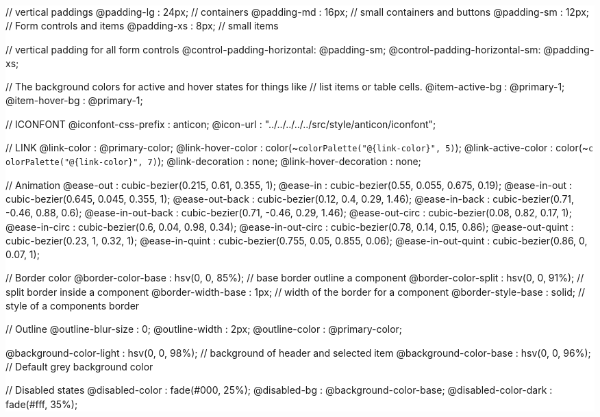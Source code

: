 // vertical paddings
@padding-lg    : 24px; // containers
@padding-md    : 16px; // small containers and buttons
@padding-sm    : 12px; // Form controls and items
@padding-xs    : 8px;  // small items

// vertical padding for all form controls
@control-padding-horizontal: @padding-sm;
@control-padding-horizontal-sm: @padding-xs;

// The background colors for active and hover states for things like
// list items or table cells.
@item-active-bg         : @primary-1;
@item-hover-bg          : @primary-1;

// ICONFONT
@iconfont-css-prefix    : anticon;
@icon-url               : "../../../../../src/style/anticon/iconfont";

// LINK
@link-color             : @primary-color;
@link-hover-color       : color(~`colorPalette("@{link-color}", 5)`);
@link-active-color      : color(~`colorPalette("@{link-color}", 7)`);
@link-decoration        : none;
@link-hover-decoration  : none;

// Animation
@ease-out            : cubic-bezier(0.215, 0.61, 0.355, 1);
@ease-in             : cubic-bezier(0.55, 0.055, 0.675, 0.19);
@ease-in-out         : cubic-bezier(0.645, 0.045, 0.355, 1);
@ease-out-back       : cubic-bezier(0.12, 0.4, 0.29, 1.46);
@ease-in-back        : cubic-bezier(0.71, -0.46, 0.88, 0.6);
@ease-in-out-back    : cubic-bezier(0.71, -0.46, 0.29, 1.46);
@ease-out-circ       : cubic-bezier(0.08, 0.82, 0.17, 1);
@ease-in-circ        : cubic-bezier(0.6, 0.04, 0.98, 0.34);
@ease-in-out-circ    : cubic-bezier(0.78, 0.14, 0.15, 0.86);
@ease-out-quint      : cubic-bezier(0.23, 1, 0.32, 1);
@ease-in-quint       : cubic-bezier(0.755, 0.05, 0.855, 0.06);
@ease-in-out-quint   : cubic-bezier(0.86, 0, 0.07, 1);

// Border color
@border-color-base      : hsv(0, 0, 85%);  // base border outline a component
@border-color-split     : hsv(0, 0, 91%);  // split border inside a component
@border-width-base      : 1px;            // width of the border for a component
@border-style-base      : solid;          // style of a components border

// Outline
@outline-blur-size      : 0;
@outline-width          : 2px;
@outline-color          : @primary-color;

@background-color-light : hsv(0, 0, 98%);  // background of header and selected item
@background-color-base  : hsv(0, 0, 96%);  // Default grey background color

// Disabled states
@disabled-color         : fade(#000, 25%);
@disabled-bg            : @background-color-base;
@disabled-color-dark    : fade(#fff, 35%);
